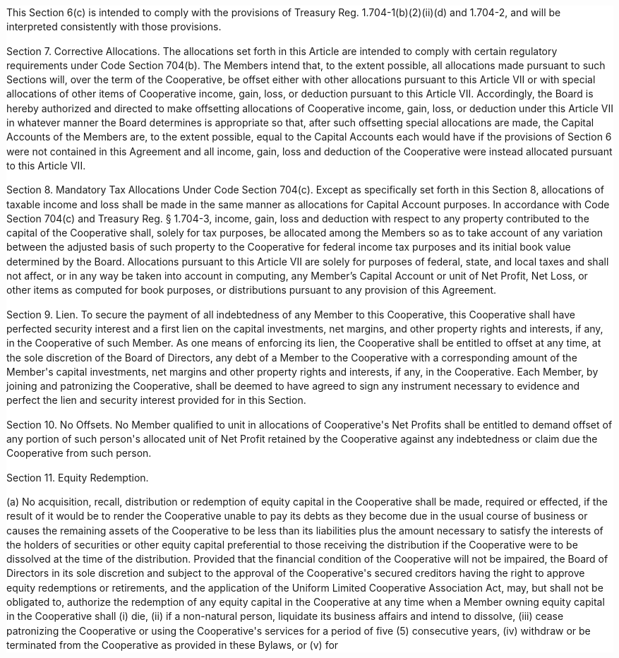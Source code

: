 This Section 6(c) is intended to comply with the provisions of Treasury Reg. 1.704-1(b)(2)(ii)(d)
and 1.704-2, and will be interpreted consistently with those provisions.

Section 7. Corrective Allocations. The allocations set forth in this Article are intended to comply
with certain regulatory requirements under Code Section 704(b). The Members intend that, to the
extent possible, all allocations made pursuant to such Sections will, over the term of the
Cooperative, be offset either with other allocations pursuant to this Article VII or with special
allocations of other items of Cooperative income, gain, loss, or deduction pursuant to this Article
VII. Accordingly, the Board is hereby authorized and directed to make offsetting allocations of
Cooperative income, gain, loss, or deduction under this Article VII in whatever manner the Board
determines is appropriate so that, after such offsetting special allocations are made, the Capital
Accounts of the Members are, to the extent possible, equal to the Capital Accounts each would have
if the provisions of Section 6 were not contained in this Agreement and all income, gain, loss and
deduction of the Cooperative were instead allocated pursuant to this Article VII.

Section 8. Mandatory Tax Allocations Under Code Section 704(c). Except as specifically set forth in
this Section 8, allocations of taxable income and loss shall be made in the same manner as
allocations for Capital Account purposes. In accordance with Code Section 704(c) and Treasury Reg. §
1.704-3, income, gain, loss and deduction with respect to any property contributed to the capital of
the Cooperative shall, solely for tax purposes, be allocated among the Members so as to take account
of any variation between the adjusted basis of such property to the Cooperative for federal income
tax purposes and its initial book value determined by the Board. Allocations pursuant to this
Article VII are solely for purposes of federal, state, and local taxes and shall not affect, or in
any way be taken into account in computing, any Member’s Capital Account or unit of Net Profit, Net
Loss, or other items as computed for book purposes, or distributions pursuant to any provision of
this Agreement.

Section 9. Lien. To secure the payment of all indebtedness of any Member to this Cooperative, this
Cooperative shall have perfected security interest and a first lien on the capital investments, net
margins, and other property rights and interests, if any, in the Cooperative of such Member. As one
means of enforcing its lien, the Cooperative shall be entitled to offset at any time, at the sole
discretion of the Board of Directors, any debt of a Member to the Cooperative with a corresponding
amount of the Member's capital investments, net margins and other property rights and interests, if
any, in the Cooperative. Each Member, by joining and patronizing the Cooperative, shall be deemed to
have agreed to sign any instrument necessary to evidence and perfect the lien and security interest
provided for in this Section.

Section 10. No Offsets. No Member qualified to unit in allocations of Cooperative's Net Profits
shall be entitled to demand offset of any portion of such person's allocated unit of Net Profit
retained by the Cooperative against any indebtedness or claim due the Cooperative from such person.

Section 11. Equity Redemption.

(a) No acquisition, recall, distribution or redemption of equity capital in the Cooperative shall be
made, required or effected, if the result of it would be to render the Cooperative unable to pay its
debts as they become due in the usual course of business or causes the remaining assets of the
Cooperative to be less than its liabilities plus the amount necessary to satisfy the interests of
the holders of securities or other equity capital preferential to those receiving the distribution
if the Cooperative were to be dissolved at the time of the distribution. Provided that the financial
condition of the Cooperative will not be impaired, the Board of Directors in its sole discretion and
subject to the approval of the Cooperative's secured creditors having the right to approve equity
redemptions or retirements, and the application of the Uniform Limited Cooperative Association Act,
may, but shall not be obligated to, authorize the redemption of any equity capital in the
Cooperative at any time when a Member owning equity capital in the Cooperative shall (i) die, (ii)
if a non-natural person, liquidate its business affairs and intend to dissolve, (iii) cease
patronizing the Cooperative or using the Cooperative's services for a period of five (5) consecutive
years, (iv) withdraw or be terminated from the Cooperative as provided in these Bylaws, or (v) for
